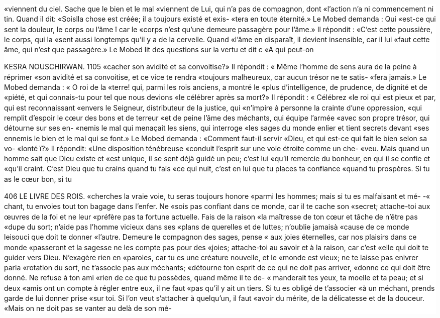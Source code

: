 «viennent du ciel. Sache que le bien et le mal «viennent de Lui, qui n’a pas de compagnon, dont «l’action n’a ni commencement ni tin. Quand il dit: «Soislla chose est créée; il a toujours existé et exis-
«tera en toute éternité.» Le Mobed demanda : Qui «est-ce qui sent la douleur, le corps ou l’âme î car le «corps n’est qu’une demeure passagère pour l’âme.»
Il répondit : «C’est cette poussière, le corps, qui la «sent aussi longtemps qu’il y a de la cervelle. Quand «l’âme en disparaît, il devient insensible, car il lui «faut cette âme, qui n’est que passagère.» Le Mobed
lit des questions sur la vertu et dit c «A qui peut-on

KESRA NOUSCHIRWAN. 1105 «cacher son avidité et sa convoitise?» Il répondit :
« Même l’homme de sens aura de la peine à réprimer «son avidité et sa convoitise, et ce vice te rendra «toujours malheureux, car aucun trésor ne te satis- «fera jamais.» Le Mobed demanda : « O roi de la «terre! qui, parmi les rois anciens, a montré le «plus d’intelligence, de prudence, de dignité et de «piété, et qui connais-tu pour tel que nous devions «le célébrer après sa mort?» Il répondit : « Célébrez
«le roi qui est pieux et par, qui est reconnaissant «envers le Seigneur, distributeur de la justice, qui «n’impire à personne la crainte d’une oppression,
«qui remplit d’espoir le cœur des bons et de terreur
«et de peine l’âme des méchants, qui équipe l’armée
«avec son propre trésor, qui détourne sur ses en- «nemis le mal qui menaçait les siens, qui interroge «les sages du monde enlier et tient secrets devant «ses ennemis le bien et le mal qui se font.»
Le Mobed demanda : «Comment faut-il servir
«Dieu, et qui est-ce qui fait le bien selon sa vo- «lonté ï?» Il répondit: «Une disposition ténébreuse
«conduit l’esprit sur une voie étroite comme un che- «veu. Mais quand un homme sait que Dieu existe et «est unique, il se sent déjà guidé un peu; c’est lui
«qu’il remercie du bonheur, en qui il se confie et «qu’il craint. C’est Dieu que tu crains quand tu fais
«ce qui nuit, c’est en lui que tu places ta confiance «quand tu prospères. Si tu as le cœur bon, si tu

406 LE LIVRE DES ROIS.
«cherches la vraie voie, tu seras toujours honore «parmi les hommes; mais si tu es malfaisant et mé-
-« chant, tu envoies tout ton bagage dans l’enfer. Ne «sois pas confiant dans ce monde, car il te cache son «secret; attache-toi aux œuvres de la foi et ne leur «préfère pas ta fortune actuelle. Fais de la raison
«la maîtresse de ton cœur et tâche de n’être pas
«dupe du sort; n’aide pas l’homme vicieux dans ses
«plans de querelles et de luttes; n’oublie jamaisà «cause de ce monde leisouci que doit te donner «l’autre. Demeure le compagnon des sages, pense
« aux joies éternelles, car nos plaisirs dans ce monde «passeront et la sagesse ne les compte pas pour des «joies; attache-toi au savoir et à la raison, car c’est «elle qui doit te guider vers Dieu. N’exagère rien en «paroles, car tu es une créature nouvelle, et le «monde est vieux; ne te laisse pas enivrer parla «rotation du sort, ne t’associe pas aux méchants; «détourne ton esprit de ce qui ne doit pas arriver, «donne ce qui doit être donné. Ne refuse à ton ami «rien de ce que tu possèdes, quand même il te de-
« manderait tes yeux, ta moelle et ta peau; et si deux «amis ont un compte à régler entre eux, il ne faut «pas qu’il y ait un tiers. Si tu es obligé de t’associer
«à un méchant, prends garde de lui donner prise
«sur toi. Si l’on veut s’attacher à quelqu’un, il faut
«avoir du mérite, de la délicatesse et de la douceur. «Mais on ne doit pas se vanter au delà de son mé-
